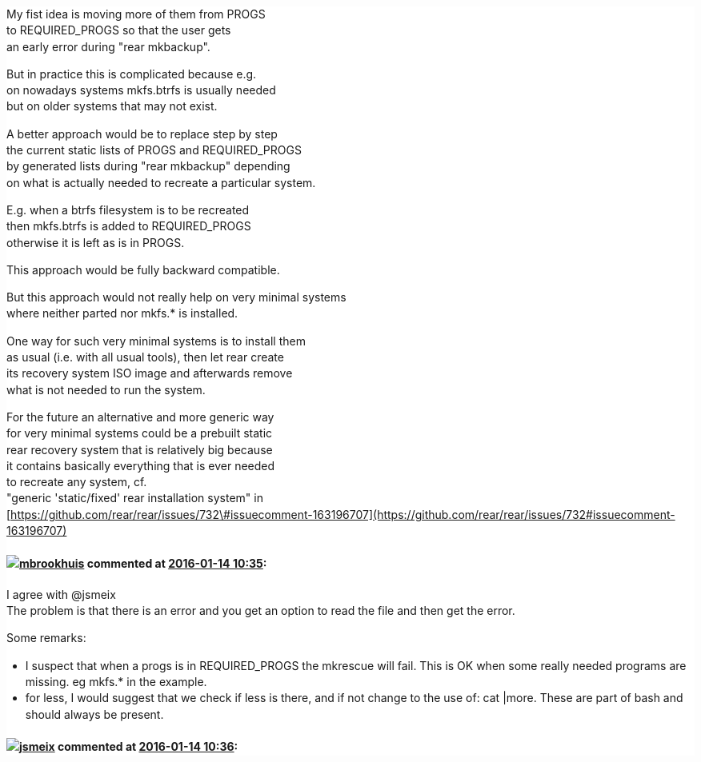 My fist idea is moving more of them from PROGS  
to REQUIRED\_PROGS so that the user gets  
an early error during "rear mkbackup".

But in practice this is complicated because e.g.  
on nowadays systems mkfs.btrfs is usually needed  
but on older systems that may not exist.

A better approach would be to replace step by step  
the current static lists of PROGS and REQUIRED\_PROGS  
by generated lists during "rear mkbackup" depending  
on what is actually needed to recreate a particular system.

E.g. when a btrfs filesystem is to be recreated  
then mkfs.btrfs is added to REQUIRED\_PROGS  
otherwise it is left as is in PROGS.

This approach would be fully backward compatible.

But this approach would not really help on very minimal systems  
where neither parted nor mkfs.\* is installed.

One way for such very minimal systems is to install them  
as usual (i.e. with all usual tools), then let rear create  
its recovery system ISO image and afterwards remove  
what is not needed to run the system.

For the future an alternative and more generic way  
for very minimal systems could be a prebuilt static  
rear recovery system that is relatively big because  
it contains basically everything that is ever needed  
to recreate any system, cf.  
"generic 'static/fixed' rear installation system" in  
[https://github.com/rear/rear/issues/732\#issuecomment-163196707](https://github.com/rear/rear/issues/732#issuecomment-163196707)

#### <img src="https://avatars.githubusercontent.com/u/8961802?u=e25c98a26cec28e73e5fbad9fc29454f22b1d046&v=4" width="50">[mbrookhuis](https://github.com/mbrookhuis) commented at [2016-01-14 10:35](https://github.com/rear/rear/issues/755#issuecomment-171603294):

I agree with @jsmeix  
The problem is that there is an error and you get an option to read the
file and then get the error.

Some remarks:

-   I suspect that when a progs is in REQUIRED\_PROGS the mkrescue will
    fail. This is OK when some really needed programs are missing. eg
    mkfs.\* in the example.
-   for less, I would suggest that we check if less is there, and if not
    change to the use of: cat <log>|more. These are part of bash and
    should always be present.

#### <img src="https://avatars.githubusercontent.com/u/1788608?u=925fc54e2ce01551392622446ece427f51e2f0ce&v=4" width="50">[jsmeix](https://github.com/jsmeix) commented at [2016-01-14 10:36](https://github.com/rear/rear/issues/755#issuecomment-171603580):
